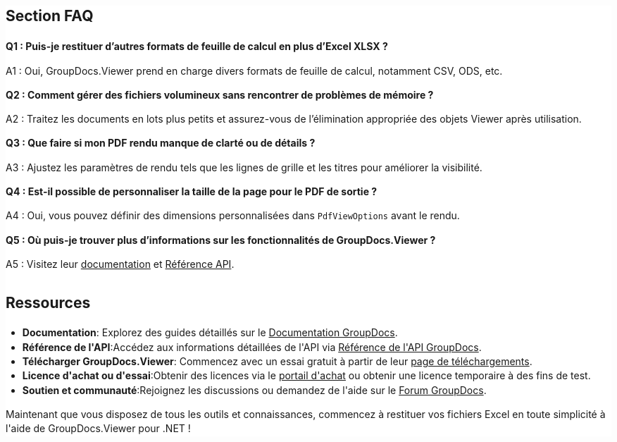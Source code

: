 ## Section FAQ

**Q1 : Puis-je restituer d’autres formats de feuille de calcul en plus d’Excel XLSX ?**

A1 : Oui, GroupDocs.Viewer prend en charge divers formats de feuille de calcul, notamment CSV, ODS, etc.

**Q2 : Comment gérer des fichiers volumineux sans rencontrer de problèmes de mémoire ?**

A2 : Traitez les documents en lots plus petits et assurez-vous de l’élimination appropriée des objets Viewer après utilisation.

**Q3 : Que faire si mon PDF rendu manque de clarté ou de détails ?**

A3 : Ajustez les paramètres de rendu tels que les lignes de grille et les titres pour améliorer la visibilité.

**Q4 : Est-il possible de personnaliser la taille de la page pour le PDF de sortie ?**

A4 : Oui, vous pouvez définir des dimensions personnalisées dans `PdfViewOptions` avant le rendu.

**Q5 : Où puis-je trouver plus d’informations sur les fonctionnalités de GroupDocs.Viewer ?**

A5 : Visitez leur [documentation](https://docs.groupdocs.com/viewer/net/) et [Référence API](https://reference.groupdocs.com/viewer/net/).

## Ressources
- **Documentation**: Explorez des guides détaillés sur le [Documentation GroupDocs](https://docs.groupdocs.com/viewer/net/).
- **Référence de l'API**:Accédez aux informations détaillées de l'API via [Référence de l'API GroupDocs](https://reference.groupdocs.com/viewer/net/).
- **Télécharger GroupDocs.Viewer**: Commencez avec un essai gratuit à partir de leur [page de téléchargements](https://releases.groupdocs.com/viewer/net/).
- **Licence d'achat ou d'essai**:Obtenir des licences via le [portail d'achat](https://purchase.groupdocs.com/buy) ou obtenir une licence temporaire à des fins de test.
- **Soutien et communauté**:Rejoignez les discussions ou demandez de l'aide sur le [Forum GroupDocs](https://forum.groupdocs.com/c/viewer/9).

Maintenant que vous disposez de tous les outils et connaissances, commencez à restituer vos fichiers Excel en toute simplicité à l'aide de GroupDocs.Viewer pour .NET !